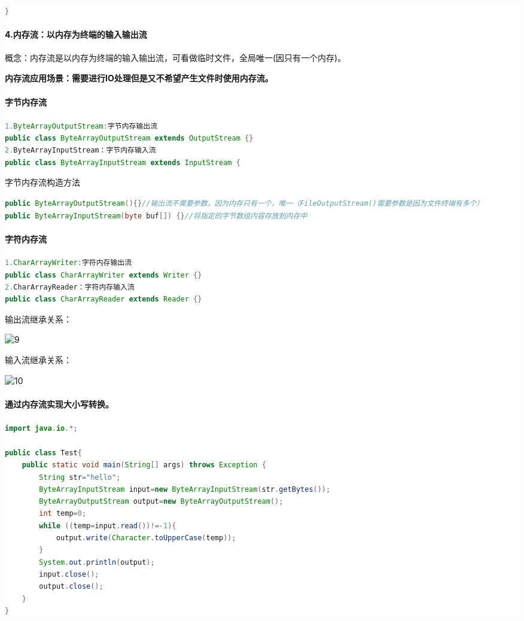 ```java
}
```



#### 4.内存流：以内存为终端的输入输出流

概念：内存流是以内存为终端的输入输出流，可看做临时文件，全局唯一(因只有一个内存)。

**内存流应用场景：需要进行IO处理但是又不希望产生文件时使用内存流。**

#### 字节内存流

```java
1.ByteArrayOutputStream:字节内存输出流
public class ByteArrayOutputStream extends OutputStream {}
2.ByteArrayInputStream：字节内存输入流
public class ByteArrayInputStream extends InputStream {
```

字节内存流构造方法

```java
public ByteArrayOutputStream(){}//输出流不需要参数，因为内存只有一个，唯一（FileOutputStream()需要参数是因为文件终端有多个）
public ByteArrayInputStream(byte buf[]) {}//将指定的字节数组内容存放到内存中
```

#### 字符内存流

```java
1.CharArrayWriter:字符内存输出流
public class CharArrayWriter extends Writer {}
2.CharArrayReader：字符内存输入流
public class CharArrayReader extends Reader {}
```

输出流继承关系：

![9](C:\Users\14665\source\JAVA学习\学习总结File输入输出流、打印流、Java.util.Scanner类及装饰设计模式\9.png)

输入流继承关系：

![10](C:\Users\14665\source\JAVA学习\学习总结File输入输出流、打印流、Java.util.Scanner类及装饰设计模式\10.png)

#### 通过内存流实现大小写转换。

```java
import java.io.*;

public class Test{
    public static void main(String[] args) throws Exception {
        String str="hello";
        ByteArrayInputStream input=new ByteArrayInputStream(str.getBytes());
        ByteArrayOutputStream output=new ByteArrayOutputStream();
        int temp=0;
        while ((temp=input.read())!=-1){
            output.write(Character.toUpperCase(temp));
        }
        System.out.println(output);
        input.close();
        output.close();
    }
}
```
